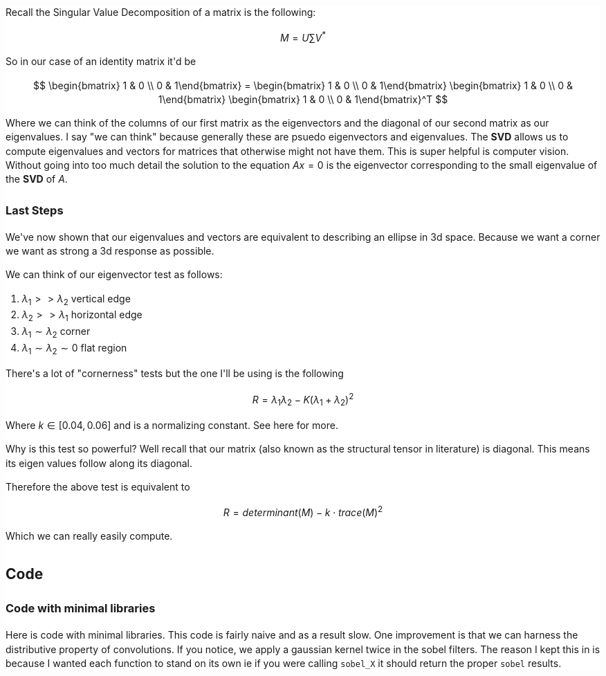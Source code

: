 Recall the Singular Value Decomposition of a matrix is the following:

$$M = U \sum V^*$$


So in our case of an identity matrix it'd be 

$$
 \begin{bmatrix} 1 & 0 \\ 0 & 1\end{bmatrix} =
 \begin{bmatrix} 1 & 0 \\ 0 & 1\end{bmatrix} 
 \begin{bmatrix} 1 & 0 \\ 0 & 1\end{bmatrix} 
 \begin{bmatrix} 1 & 0 \\ 0 & 1\end{bmatrix}^T 
$$

Where we can think of the columns of our first matrix as the eigenvectors and
the diagonal of our second matrix as our eigenvalues. I say "we can think"
because generally these are psuedo eigenvectors and eigenvalues. The **SVD**
allows us to compute eigenvalues and vectors for matrices that otherwise might
not have them. This is super helpful is computer vision. Without going into too
much detail the solution to the equation $Ax=0$ is the eigenvector corresponding
to the small eigenvalue of the **SVD** of $A$. 


### Last Steps

We've now shown that our eigenvalues and vectors are equivalent to describing an
ellipse in 3d space. Because we want a corner we want as strong a 3d response as
possible.

We can think of our eigenvector test as follows:

1. $\lambda_1 >> \lambda_2$ vertical edge
2. $\lambda_2 >> \lambda_1$ horizontal edge
3. $\lambda_1 \sim \lambda_2$ corner
4. $\lambda_1 \sim \lambda_2 \sim 0$ flat region

There's a lot of "cornerness" tests but the one I'll be using is the following

$$R= \lambda_1 \lambda_2 - K(\lambda_1 + \lambda_2)^2$$

Where $k\in [0.04,0.06]$ and is a normalizing constant. See here for more.

Why is this test so powerful? Well recall that our matrix (also known as the
structural tensor in literature) is diagonal. This means its eigen values follow
along its diagonal. 

Therefore the above test is equivalent to 

$$R= determinant(M) - k\cdot trace(M)^2$$ 

Which we can really easily compute.

## Code 

### Code with minimal libraries
Here is code with minimal libraries. This code is fairly naive and as a result
slow. One improvement is that we can harness the distributive property of
convolutions. If you notice, we apply a gaussian kernel twice in the sobel
filters. The reason I kept this in is because I wanted each function to stand on
its own ie if you were calling `sobel_X` it should return the proper `sobel`
results.
